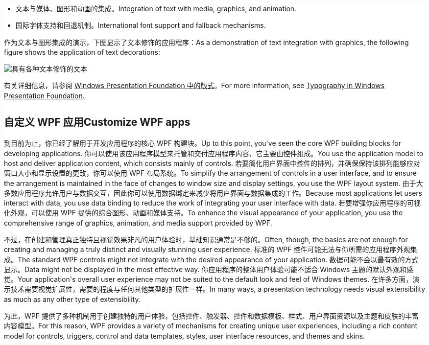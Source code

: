 - <span data-ttu-id="8cf1e-277">文本与媒体、图形和动画的集成。</span><span class="sxs-lookup"><span data-stu-id="8cf1e-277">Integration of text with media, graphics, and animation.</span></span>

- <span data-ttu-id="8cf1e-278">国际字体支持和回退机制。</span><span class="sxs-lookup"><span data-stu-id="8cf1e-278">International font support and fallback mechanisms.</span></span>

<span data-ttu-id="8cf1e-279">作为文本与图形集成的演示，下图显示了文本修饰的应用程序：</span><span class="sxs-lookup"><span data-stu-id="8cf1e-279">As a demonstration of text integration with graphics, the following figure shows the application of text decorations:</span></span>

![具有各种文本修饰的文本](media/introduction-to-wpf/wpfintrofigure23.png)

<span data-ttu-id="8cf1e-281">有关详细信息，请参阅 [Windows Presentation Foundation 中的版式](advanced/typography-in-wpf.md)。</span><span class="sxs-lookup"><span data-stu-id="8cf1e-281">For more information, see [Typography in Windows Presentation Foundation](advanced/typography-in-wpf.md).</span></span>

## <a name="customize-wpf-apps"></a><span data-ttu-id="8cf1e-282">自定义 WPF 应用</span><span class="sxs-lookup"><span data-stu-id="8cf1e-282">Customize WPF apps</span></span>

<span data-ttu-id="8cf1e-283">到目前为止，你已经了解用于开发应用程序的核心 WPF 构建块。</span><span class="sxs-lookup"><span data-stu-id="8cf1e-283">Up to this point, you've seen the core WPF building blocks for developing applications.</span></span> <span data-ttu-id="8cf1e-284">你可以使用该应用程序模型来托管和交付应用程序内容，它主要由控件组成。</span><span class="sxs-lookup"><span data-stu-id="8cf1e-284">You use the application model to host and deliver application content, which consists mainly of controls.</span></span> <span data-ttu-id="8cf1e-285">若要简化用户界面中控件的排列，并确保保持该排列能够应对窗口大小和显示设置的更改，你可以使用 WPF 布局系统。</span><span class="sxs-lookup"><span data-stu-id="8cf1e-285">To simplify the arrangement of controls in a user interface, and to ensure the arrangement is maintained in the face of changes to window size and display settings, you use the WPF layout system.</span></span> <span data-ttu-id="8cf1e-286">由于大多数应用程序允许用户与数据交互，因此你可以使用数据绑定来减少将用户界面与数据集成的工作。</span><span class="sxs-lookup"><span data-stu-id="8cf1e-286">Because most applications let users interact with data, you use data binding to reduce the work of integrating your user interface with data.</span></span> <span data-ttu-id="8cf1e-287">若要增强你应用程序的可视化外观，可以使用 WPF 提供的综合图形、动画和媒体支持。</span><span class="sxs-lookup"><span data-stu-id="8cf1e-287">To enhance the visual appearance of your application, you use the comprehensive range of graphics, animation, and media support provided by WPF.</span></span>

<span data-ttu-id="8cf1e-288">不过，在创建和管理真正独特且视觉效果非凡的用户体验时，基础知识通常是不够的。</span><span class="sxs-lookup"><span data-stu-id="8cf1e-288">Often, though, the basics are not enough for creating and managing a truly distinct and visually stunning user experience.</span></span> <span data-ttu-id="8cf1e-289">标准的 WPF 控件可能无法与你所需的应用程序外观集成。</span><span class="sxs-lookup"><span data-stu-id="8cf1e-289">The standard WPF controls might not integrate with the desired appearance of your application.</span></span> <span data-ttu-id="8cf1e-290">数据可能不会以最有效的方式显示。</span><span class="sxs-lookup"><span data-stu-id="8cf1e-290">Data might not be displayed in the most effective way.</span></span> <span data-ttu-id="8cf1e-291">你应用程序的整体用户体验可能不适合 Windows 主题的默认外观和感觉。</span><span class="sxs-lookup"><span data-stu-id="8cf1e-291">Your application's overall user experience may not be suited to the default look and feel of Windows themes.</span></span> <span data-ttu-id="8cf1e-292">在许多方面，演示技术需要视觉扩展性，需要的程度与任何其他类型的扩展性一样。</span><span class="sxs-lookup"><span data-stu-id="8cf1e-292">In many ways, a presentation technology needs visual extensibility as much as any other type of extensibility.</span></span>

<span data-ttu-id="8cf1e-293">为此，WPF 提供了多种机制用于创建独特的用户体验，包括控件、触发器、控件和数据模板、样式、用户界面资源以及主题和皮肤的丰富内容模型。</span><span class="sxs-lookup"><span data-stu-id="8cf1e-293">For this reason, WPF provides a variety of mechanisms for creating unique user experiences, including a rich content model for controls, triggers, control and data templates, styles, user interface resources, and themes and skins.</span></span>
